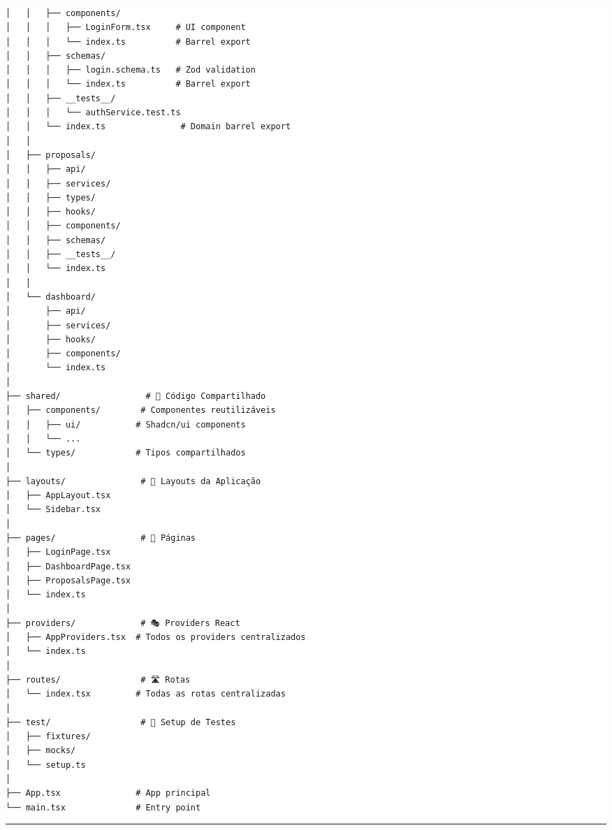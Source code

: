 ```
│   │   ├── components/
│   │   │   ├── LoginForm.tsx     # UI component
│   │   │   └── index.ts          # Barrel export
│   │   ├── schemas/
│   │   │   ├── login.schema.ts   # Zod validation
│   │   │   └── index.ts          # Barrel export
│   │   ├── __tests__/
│   │   │   └── authService.test.ts
│   │   └── index.ts               # Domain barrel export
│   │
│   ├── proposals/
│   │   ├── api/
│   │   ├── services/
│   │   ├── types/
│   │   ├── hooks/
│   │   ├── components/
│   │   ├── schemas/
│   │   ├── __tests__/
│   │   └── index.ts
│   │
│   └── dashboard/
│       ├── api/
│       ├── services/
│       ├── hooks/
│       ├── components/
│       └── index.ts
│
├── shared/                 # 🔗 Código Compartilhado
│   ├── components/        # Componentes reutilizáveis
│   │   ├── ui/           # Shadcn/ui components
│   │   └── ...
│   └── types/            # Tipos compartilhados
│
├── layouts/               # 📐 Layouts da Aplicação
│   ├── AppLayout.tsx
│   └── Sidebar.tsx
│
├── pages/                 # 📄 Páginas
│   ├── LoginPage.tsx
│   ├── DashboardPage.tsx
│   ├── ProposalsPage.tsx
│   └── index.ts
│
├── providers/             # 🎭 Providers React
│   ├── AppProviders.tsx  # Todos os providers centralizados
│   └── index.ts
│
├── routes/                # 🛣️ Rotas
│   └── index.tsx         # Todas as rotas centralizadas
│
├── test/                  # 🧪 Setup de Testes
│   ├── fixtures/
│   ├── mocks/
│   └── setup.ts
│
├── App.tsx               # App principal
└── main.tsx              # Entry point
```

---